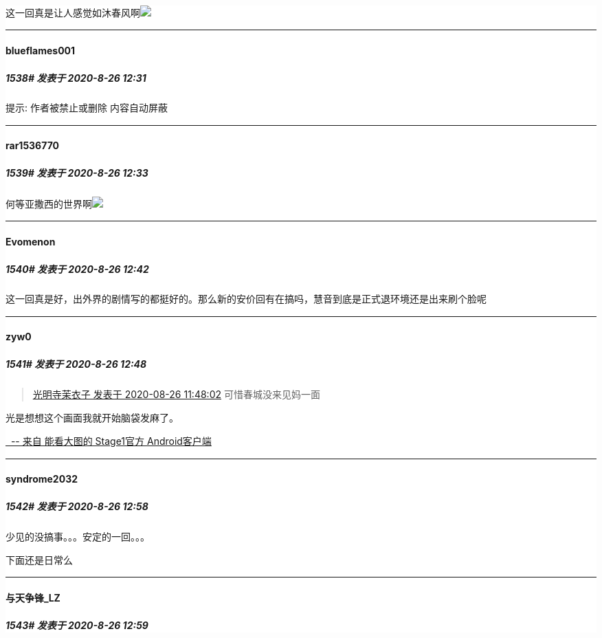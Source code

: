 
这一回真是让人感觉如沐春风啊<img src="https://static.saraba1st.com/image/smiley/face2017/072.png" referrerpolicy="no-referrer">


-----

####  blueflames001  
##### 1538#       发表于 2020-8-26 12:31

提示: 作者被禁止或删除 内容自动屏蔽


-----

####  rar1536770  
##### 1539#       发表于 2020-8-26 12:33


何等亚撒西的世界啊<img src="https://static.saraba1st.com/image/smiley/face2017/139.png" referrerpolicy="no-referrer">


-----

####  Evomenon  
##### 1540#       发表于 2020-8-26 12:42


这一回真是好，出外界的剧情写的都挺好的。那么新的安价回有在搞吗，慧音到底是正式退环境还是出来刷个脸呢


-----

####  zyw0  
##### 1541#       发表于 2020-8-26 12:48


<blockquote><a href="httphttps://bbs.saraba1st.com/2b/forum.php?mod=redirect&amp;goto=findpost&amp;pid=48553848&amp;ptid=1940397" target="_blank">光明寺茉衣子 发表于 2020-08-26 11:48:02</a>
可惜春城没来见妈一面</blockquote>光是想想这个画面我就开始脑袋发麻了。

[  -- 来自 能看大图的 Stage1官方 Android客户端](https://www.coolapk.com/apk/140634)


-----

####  syndrome2032  
##### 1542#       发表于 2020-8-26 12:58


少见的没搞事。。。安定的一回。。。

下面还是日常么


-----

####  与天争锋_LZ  
##### 1543#       发表于 2020-8-26 12:59
